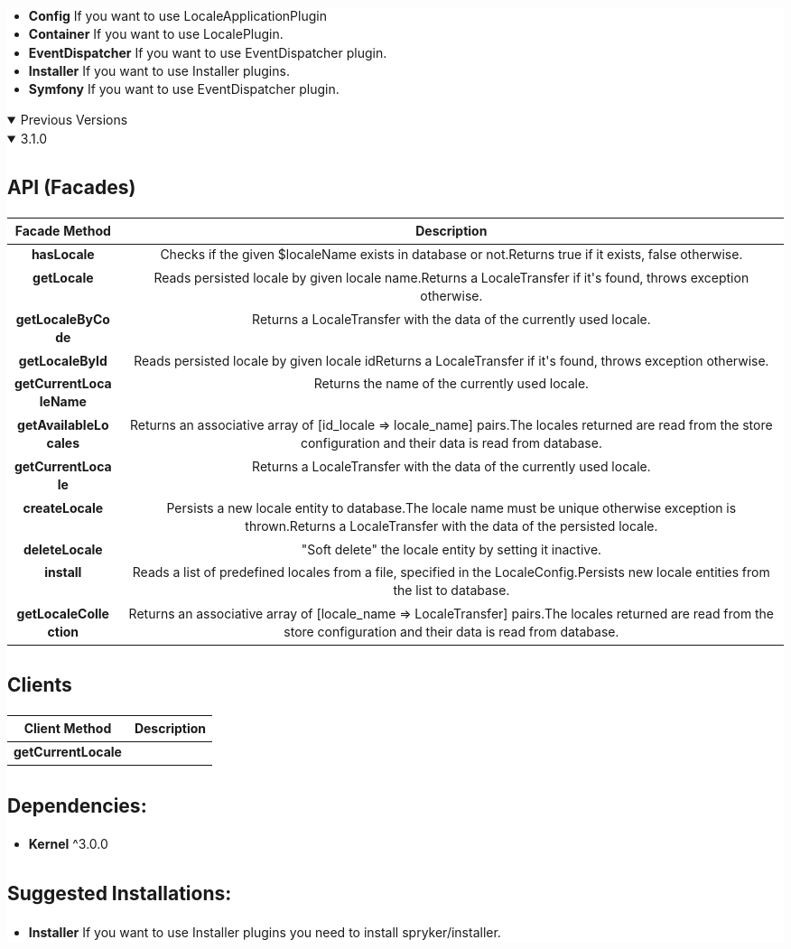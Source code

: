 * **Config** If you want to use LocaleApplicationPlugin
* **Container** If you want to use LocalePlugin.
* **EventDispatcher** If you want to use EventDispatcher plugin.
* **Installer** If you want to use Installer plugins.
* **Symfony** If you want to use EventDispatcher plugin.

<details open>
<summary>Previous Versions </summary>


<details open>
<summary>3.1.0</summary>



## API (Facades) 

|      Facade Method       |                         Description                          |
| :----------------------: | :----------------------------------------------------------: |
|      **hasLocale**       | Checks if the given $localeName exists in database or not.Returns true if it exists, false otherwise. |
|      **getLocale**       | Reads persisted locale by given locale name.Returns a LocaleTransfer if it's found, throws exception otherwise. |
|   **getLocaleByCode**    | Returns a LocaleTransfer with the data of the currently used locale. |
|    **getLocaleById**     | Reads persisted locale by given locale idReturns a LocaleTransfer if it's found, throws exception otherwise. |
| **getCurrentLocaleName** |        Returns the name of the currently used locale.        |
| **getAvailableLocales**  | Returns an associative array of [id_locale => locale_name] pairs.The locales returned are read from the store configuration and their data is read from database. |
|   **getCurrentLocale**   | Returns a LocaleTransfer with the data of the currently used locale. |
|     **createLocale**     | Persists a new locale entity to database.The locale name must be unique otherwise exception is thrown.Returns a LocaleTransfer with the data of the persisted locale. |
|     **deleteLocale**     |   "Soft delete" the locale entity by setting it inactive.    |
|       **install**        | Reads a list of predefined locales from a file, specified in the LocaleConfig.Persists new locale entities from the list to database. |
| **getLocaleCollection**  | Returns an associative array of [locale_name => LocaleTransfer] pairs.The locales returned are read from the store configuration and their data is read from database. |

## Clients 

|    Client Method     | Description |
| :------------------: | :---------: |
| **getCurrentLocale** |             |

## Dependencies: 

* **Kernel** ^3.0.0

## Suggested Installations: 

* **Installer** If you want to use Installer plugins you need to install spryker/installer.
